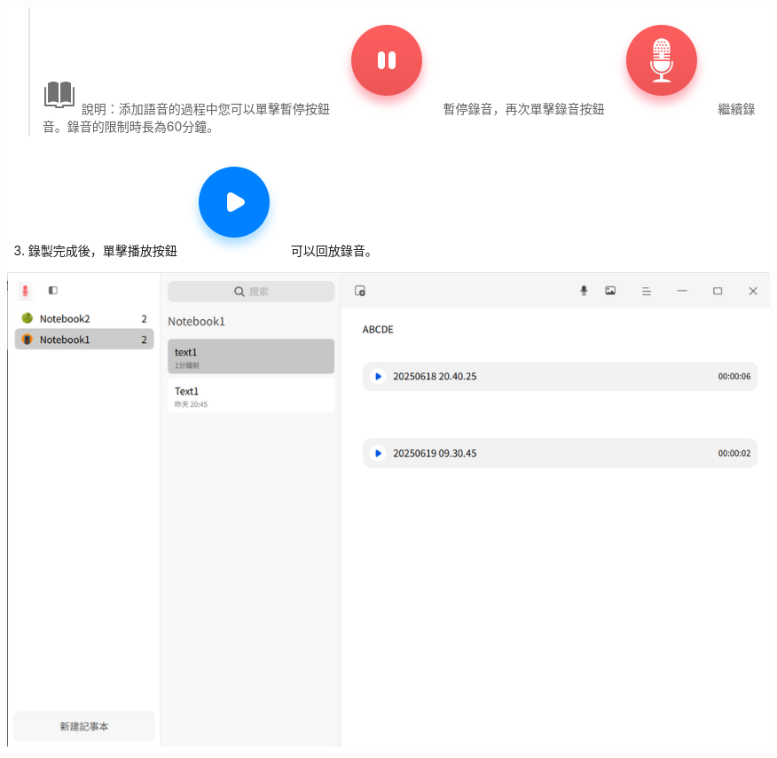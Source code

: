    > ![notes](../common/notes.svg) 說明：添加語音的過程中您可以單擊暫停按鈕 ![pause](../common/pause_red_normal.svg) 暫停錄音，再次單擊錄音按鈕 ![record_normal](../common/record_normal.svg) 繼續錄音。錄音的限制時長為60分鐘。
3. 錄製完成後，單擊播放按鈕 ![play_blue_normal](../common/play_blue_normal.svg) 可以回放錄音。

![Recorder](fig/recorder.png)
